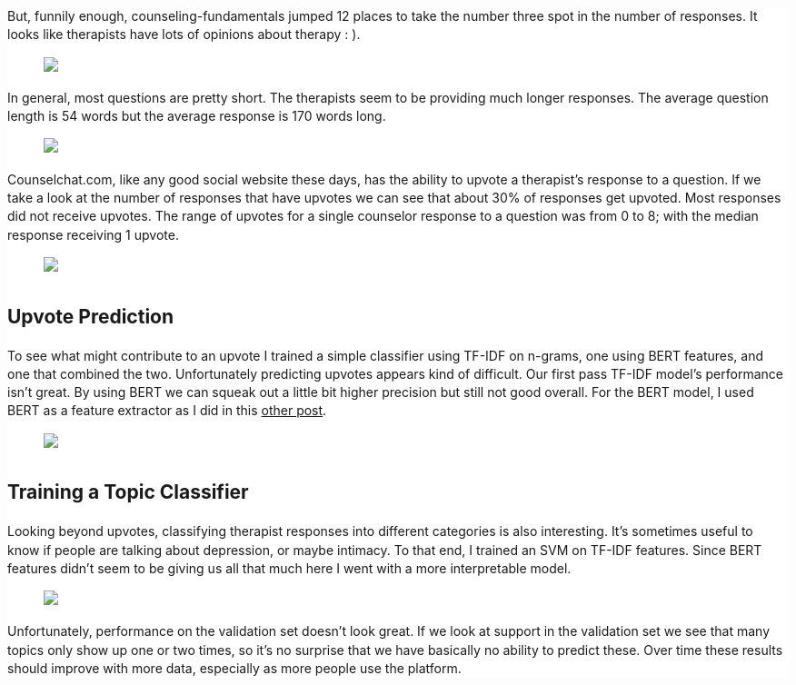 But, funnily enough, counseling-fundamentals jumped 12 places to take the number three spot in the number of responses. It looks like therapists have lots of opinions about therapy : ).

<figure class="half">
	<img src="/assets/20200511-counsel_chat/fig_03.png">
</figure>

In general, most questions are pretty short. The therapists seem to be providing much longer responses. The average question length is 54 words but the average response is 170 words long.

<figure class="half">
	<img src="/assets/20200511-counsel_chat/fig_04.png">
</figure>

Counselchat.com, like any good social website these days, has the ability to upvote a therapist’s response to a question. If we take a look at the number of responses that have upvotes we can see that about 30% of responses get upvoted. Most responses did not receive upvotes. The range of upvotes for a single counselor response to a question was from 0 to 8; with the median response receiving 1 upvote.

<figure class="half">
	<img src="/assets/20200511-counsel_chat/fig_05.png">
</figure>



## **Upvote Prediction**

To see what might contribute to an upvote I trained a simple classifier using TF-IDF on n-grams, one using BERT features, and one that combined the two. Unfortunately predicting upvotes appears kind of difficult. Our first pass TF-IDF model’s performance isn’t great. By using BERT we can squeak out a little bit higher precision but still not good overall. For the BERT model, I used BERT as a feature extractor as I did in this <a href="https://towardsdatascience.com/build-a-bert-sci-kit-transformer-59d60ddd54a5">other post</a>.

<figure class="half">
	<img src="/assets/20200511-counsel_chat/fig_06.png">
</figure>

## **Training a Topic Classifier**
Looking beyond upvotes, classifying therapist responses into different categories is also interesting. It’s sometimes useful to know if people are talking about depression, or maybe intimacy. To that end, I trained an SVM on TF-IDF features. Since BERT features didn’t seem to be giving us all that much here I went with a more interpretable model.

<figure class="half">
	<img src="/assets/20200511-counsel_chat/fig_07.png">
</figure>

Unfortunately, performance on the validation set doesn’t look great. If we look at support in the validation set we see that many topics only show up one or two times, so it’s no surprise that we have basically no ability to predict these. Over time these results should improve with more data, especially as more people use the platform.
